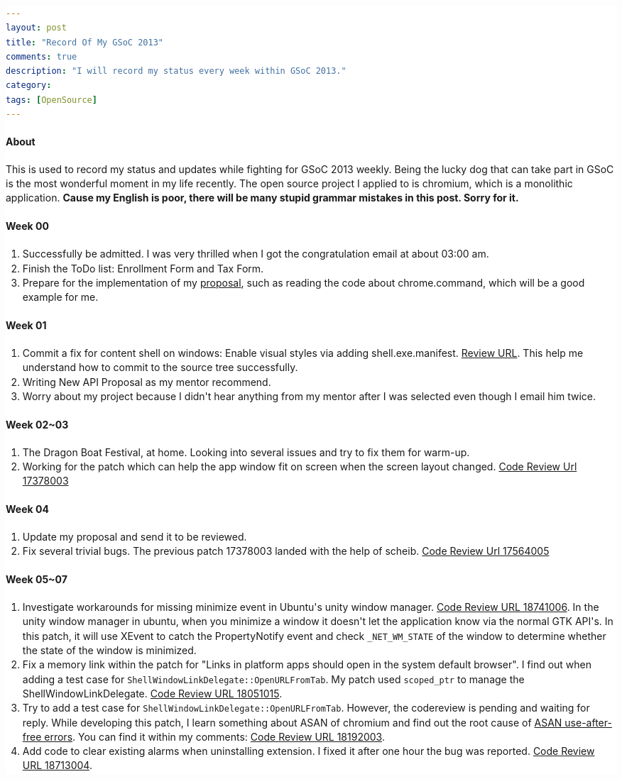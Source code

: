 ```yaml
---
layout: post
title: "Record Of My GSoC 2013"
comments: true
description: "I will record my status every week within GSoC 2013."
category: 
tags: [OpenSource]
---
```


#### About
This is used to record my status and updates while fighting for GSoC 2013 weekly. Being the lucky dog that can take part in GSoC is the most wonderful moment in my life recently. The open source project I applied to is chromium, which is a monolithic application. __Cause my English is poor, there will be many stupid grammar mistakes in this post. Sorry for it.__

#### Week 00
1. Successfully be admitted. I was very thrilled when I got the congratulation email at about 03:00 am.
2. Finish the ToDo list: Enrollment Form and Tax Form.
3. Prepare for the implementation of my [proposal](http://www.google-melange.com/gsoc/project/google/gsoc2013/zhchbin/6001), such as reading the code about chrome.command, which will be a good example for me.

#### Week 01
1. Commit a fix for content shell on windows: Enable visual styles via adding shell.exe.manifest. [Review URL](https://chromiumcodereview.appspot.com/15649020). This help me understand how to commit to the source tree successfully.
2. Writing New API Proposal as my mentor recommend.
3. Worry about my project because I didn't hear anything from my mentor after I was selected even though I email him twice.

#### Week 02~03
1. The Dragon Boat Festival, at home. Looking into several issues and try to fix them for warm-up.
2. Working for the patch which can help the app window fit on screen when the screen layout changed. [Code Review Url 17378003](https://codereview.chromium.org/17378003/)

#### Week 04
1. Update my proposal and send it to be reviewed.
2. Fix several trivial bugs. The previous patch 17378003 landed with the help of scheib. [Code Review Url 17564005](https://chromiumcodereview.appspot.com/17564005/)

#### Week 05~07
1. Investigate workarounds for missing minimize event in Ubuntu's unity window manager. [Code Review URL 18741006](https://codereview.chromium.org/18741006/). In the unity window manager in ubuntu, when you minimize a window it doesn't let the application know via the normal GTK API's. In this patch, it will use XEvent to catch the PropertyNotify event and check `_NET_WM_STATE` of the window to determine whether the state of the window is minimized.
2. Fix a memory link within the patch for "Links in platform apps should open in the system default browser". I find out when adding a test case for `ShellWindowLinkDelegate::OpenURLFromTab`. My patch used `scoped_ptr` to manage the ShellWindowLinkDelegate. [Code Review URL 18051015](https://codereview.chromium.org/18051015/).
3. Try to add a test case for `ShellWindowLinkDelegate::OpenURLFromTab`. However, the codereview is pending and waiting for reply. While developing this patch, I learn something about ASAN of chromium and find out the root cause of [ASAN use-after-free errors](https://chromiumcodereview.appspot.com/10915047#msg27). You can find it within my comments: [Code Review URL 18192003](https://codereview.chromium.org/18192003/).
4. Add code to clear existing alarms when uninstalling extension. I fixed it after one hour the bug was reported. [Code Review URL 18713004](https://codereview.chromium.org/18713004/).

[263968]: https://code.google.com/p/chromium/issues/detail?id=263968
[264645]: https://code.google.com/p/chromium/issues/detail?id=264645
[264624]: https://code.google.com/p/chromium/issues/detail?id=264624
[261996]: https://code.google.com/p/chromium/issues/detail?id=261996
[265798]: https://code.google.com/p/chromium/issues/detail?id=265798
[266891]: https://code.google.com/p/chromium/issues/detail?id=266891
[267187]: https://code.google.com/p/chromium/issues/detail?id=267187
[257474]: https://code.google.com/p/chromium/issues/detail?id=257474
[269450]: https://code.google.com/p/chromium/issues/detail?id=269450
[131612]: https://code.google.com/p/chromium/issues/detail?id=131612
[276043]: https://code.google.com/p/chromium/issues/detail?id=276043
[270844]: https://code.google.com/p/chromium/issues/detail?id=270844
[277974]: https://code.google.com/p/chromium/issues/detail?id=277974
[242790]: https://code.google.com/p/chromium/issues/detail?id=242790
[287596]: https://code.google.com/p/chromium/issues/detail?id=287596
[259040]: https://code.google.com/p/chromium/issues/detail?id=259040
[288625]: https://code.google.com/p/chromium/issues/detail?id=288625#c3
[20142007]: https://codereview.chromium.org/20142007/
[20728002]: https://codereview.chromium.org/20728002/
[21028005]: https://codereview.chromium.org/21028005/
[20909002]: https://codereview.chromium.org/20909002/
[22191003]: https://chromiumcodereview.appspot.com/22191003
[22408007]: https://chromiumcodereview.appspot.com/22408007
[22661007]: https://chromiumcodereview.appspot.com/22661007
[23146009]: https://codereview.chromium.org/23146009/
[22801019]: https://codereview.chromium.org/22801019/
[22859067]: https://codereview.chromium.org/22859067/
[23290007]: https://codereview.chromium.org/23290007/
[23445013]: https://codereview.chromium.org/23445013/
[23486008]: https://codereview.chromium.org/23486008/
[23812010]: https://codereview.chromium.org/23812010/
[209895]: https://src.chromium.org/viewvc/chrome?revision=209895&view=revision
[196634]: http://src.chromium.org/viewvc/chrome?revision=196634&view=revision
[213568]: http://src.chromium.org/viewvc/chrome?revision=213568&view=revision